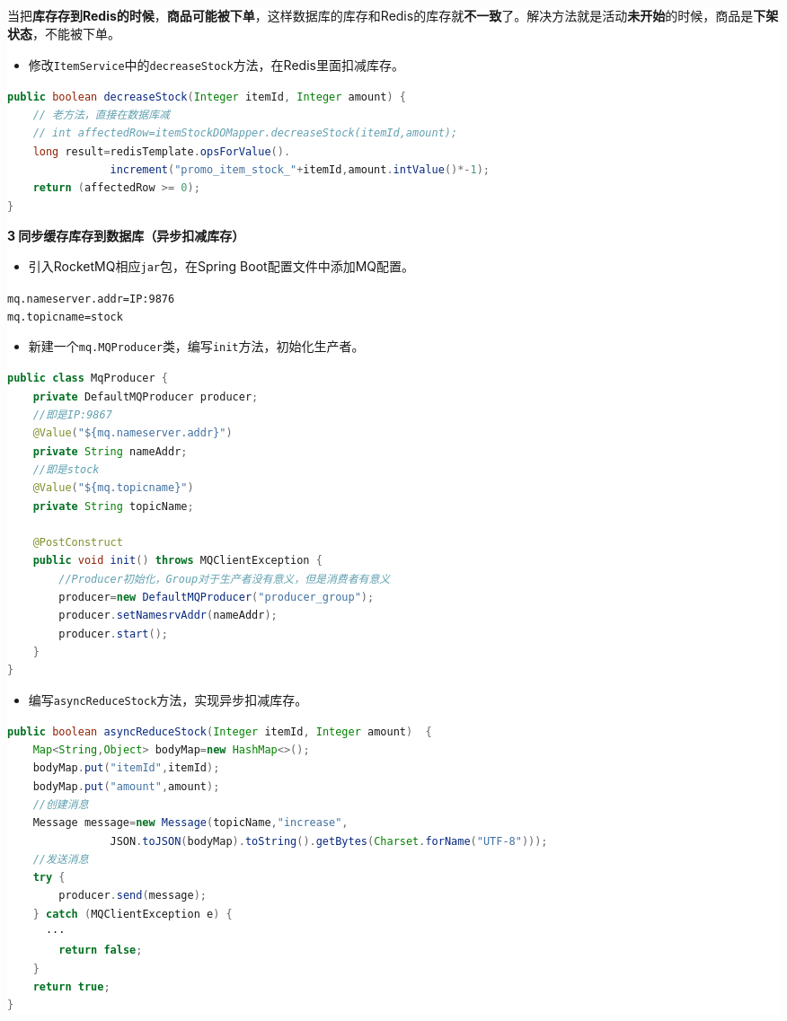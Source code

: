当把**库存存到Redis的时候**，**商品可能被下单**，这样数据库的库存和Redis的库存就**不一致**了。解决方法就是活动**未开始**的时候，商品是**下架状态**，不能被下单。

- 修改`ItemService`中的`decreaseStock`方法，在Redis里面扣减库存。

```java
public boolean decreaseStock(Integer itemId, Integer amount) {
    // 老方法，直接在数据库减
    // int affectedRow=itemStockDOMapper.decreaseStock(itemId,amount);
    long result=redisTemplate.opsForValue().
                increment("promo_item_stock_"+itemId,amount.intValue()*-1);
    return (affectedRow >= 0);
}
```

**3 同步缓存库存到数据库（异步扣减库存）**

- 引入RocketMQ相应`jar`包，在Spring Boot配置文件中添加MQ配置。

```properties
mq.nameserver.addr=IP:9876
mq.topicname=stock
```

- 新建一个`mq.MQProducer`类，编写`init`方法，初始化生产者。

```java
public class MqProducer {
    private DefaultMQProducer producer;
    //即是IP:9867
    @Value("${mq.nameserver.addr}")
    private String nameAddr;
    //即是stock
    @Value("${mq.topicname}")
    private String topicName;
   
    @PostConstruct
    public void init() throws MQClientException {
        //Producer初始化，Group对于生产者没有意义，但是消费者有意义
        producer=new DefaultMQProducer("producer_group");
        producer.setNamesrvAddr(nameAddr);
        producer.start();
    }
}
```

- 编写`asyncReduceStock`方法，实现异步扣减库存。

```java
public boolean asyncReduceStock(Integer itemId, Integer amount)  {
    Map<String,Object> bodyMap=new HashMap<>();
    bodyMap.put("itemId",itemId);
    bodyMap.put("amount",amount);
    //创建消息
    Message message=new Message(topicName,"increase",
                JSON.toJSON(bodyMap).toString().getBytes(Charset.forName("UTF-8")));
    //发送消息
    try {
        producer.send(message);
    } catch (MQClientException e) {
      ···
        return false;
    }
    return true;
}
```
